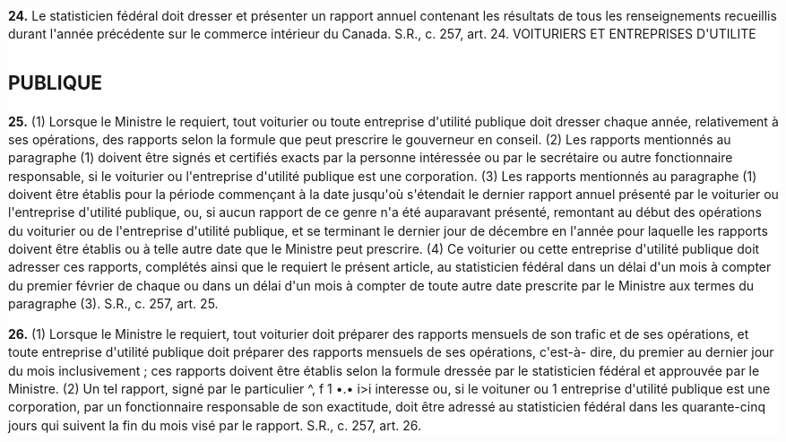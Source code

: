 **24.** Le statisticien fédéral doit dresser et
présenter un rapport annuel contenant les
résultats de tous les renseignements recueillis
durant l'année précédente sur le commerce
intérieur du Canada. S.R., c. 257, art. 24.
VOITURIERS ET ENTREPRISES D'UTILITE

## PUBLIQUE

**25.** (1) Lorsque le Ministre le requiert, tout
voiturier ou toute entreprise d'utilité publique
doit dresser chaque année, relativement à ses
opérations, des rapports selon la formule que
peut prescrire le gouverneur en conseil.
(2) Les rapports mentionnés au paragraphe
(1) doivent être signés et certifiés exacts par
la personne intéressée ou par le secrétaire ou
autre fonctionnaire responsable, si le voiturier
ou l'entreprise d'utilité publique est une
corporation.
(3) Les rapports mentionnés au paragraphe
(1) doivent être établis pour la période
commençant à la date jusqu'où s'étendait le
dernier rapport annuel présenté par le
voiturier ou l'entreprise d'utilité publique, ou,
si aucun rapport de ce genre n'a été auparavant
présenté, remontant au début des opérations
du voiturier ou de l'entreprise d'utilité
publique, et se terminant le dernier jour de
décembre en l'année pour laquelle les rapports
doivent être établis ou à telle autre date que
le Ministre peut prescrire.
(4) Ce voiturier ou cette entreprise d'utilité
publique doit adresser ces rapports, complétés
ainsi que le requiert le présent article, au
statisticien fédéral dans un délai d'un mois à
compter du premier février de chaque
ou dans un délai d'un mois à compter de
toute autre date prescrite par le Ministre aux
termes du paragraphe (3). S.R., c. 257, art. 25.

**26.** (1) Lorsque le Ministre le requiert, tout
voiturier doit préparer des rapports mensuels
de son trafic et de ses opérations, et toute
entreprise d'utilité publique doit préparer des
rapports mensuels de ses opérations, c'est-à-
dire, du premier au dernier jour du mois
inclusivement ; ces rapports doivent être
établis selon la formule dressée par le
statisticien fédéral et approuvée par le
Ministre.
(2) Un tel rapport, signé par le particulier
^, f 1 •.• i>i
interesse ou, si le voituner ou 1 entreprise
d'utilité publique est une corporation, par un
fonctionnaire responsable de son exactitude,
doit être adressé au statisticien fédéral dans
les quarante-cinq jours qui suivent la fin du
mois visé par le rapport. S.R., c. 257, art. 26.
